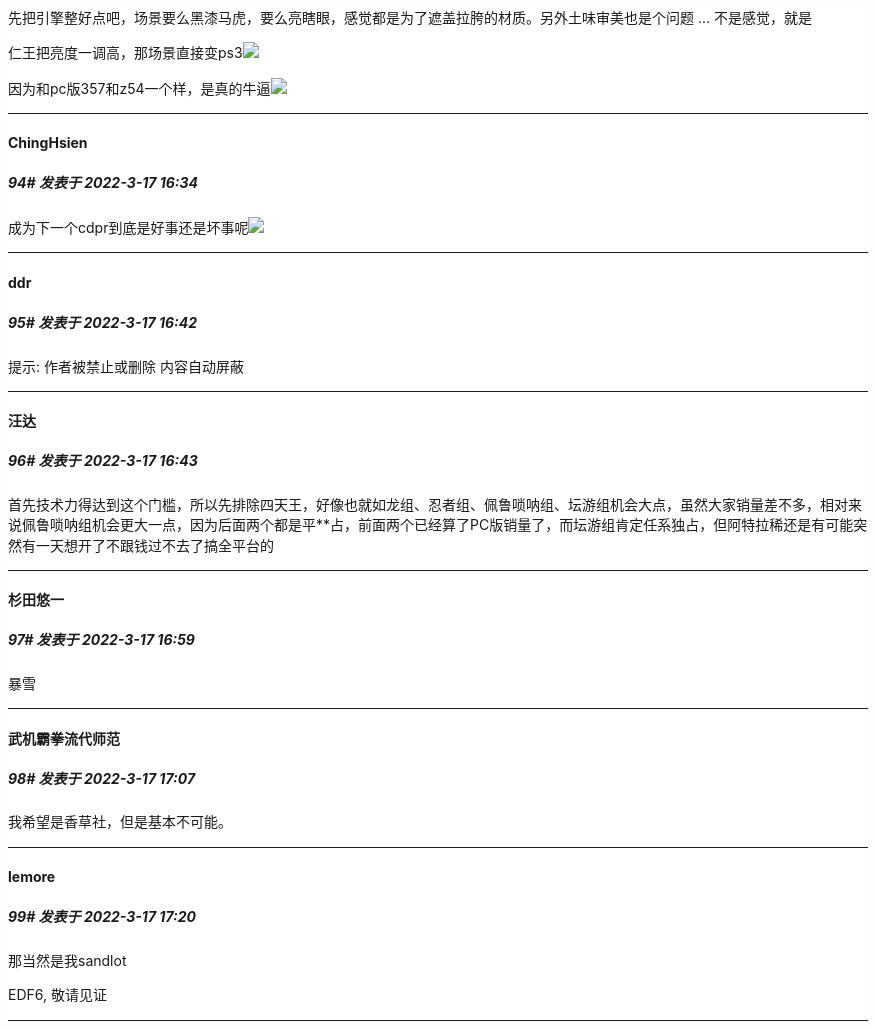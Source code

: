 先把引擎整好点吧，场景要么黑漆马虎，要么亮瞎眼，感觉都是为了遮盖拉胯的材质。另外土味审美也是个问题 ...</blockquote>
不是感觉，就是

仁王把亮度一调高，那场景直接变ps3<img src="https://static.saraba1st.com/image/smiley/face2017/002.png" referrerpolicy="no-referrer">

因为和pc版357和z54一个样，是真的牛逼<img src="https://static.saraba1st.com/image/smiley/face2017/002.png" referrerpolicy="no-referrer">

*****

####  ChingHsien  
##### 94#       发表于 2022-3-17 16:34

成为下一个cdpr到底是好事还是坏事呢<img src="https://static.saraba1st.com/image/smiley/face2017/037.png" referrerpolicy="no-referrer">

*****

####  ddr  
##### 95#       发表于 2022-3-17 16:42

提示: 作者被禁止或删除 内容自动屏蔽

*****

####  汪达  
##### 96#       发表于 2022-3-17 16:43

首先技术力得达到这个门槛，所以先排除四天王，好像也就如龙组、忍者组、佩鲁唢呐组、坛游组机会大点，虽然大家销量差不多，相对来说佩鲁唢呐组机会更大一点，因为后面两个都是平**占，前面两个已经算了PC版销量了，而坛游组肯定任系独占，但阿特拉稀还是有可能突然有一天想开了不跟钱过不去了搞全平台的

*****

####  杉田悠一  
##### 97#       发表于 2022-3-17 16:59

暴雪

*****

####  武机霸拳流代师范  
##### 98#       发表于 2022-3-17 17:07

我希望是香草社，但是基本不可能。

*****

####  lemore  
##### 99#       发表于 2022-3-17 17:20

那当然是我sandlot

EDF6, 敬请见证

*****
